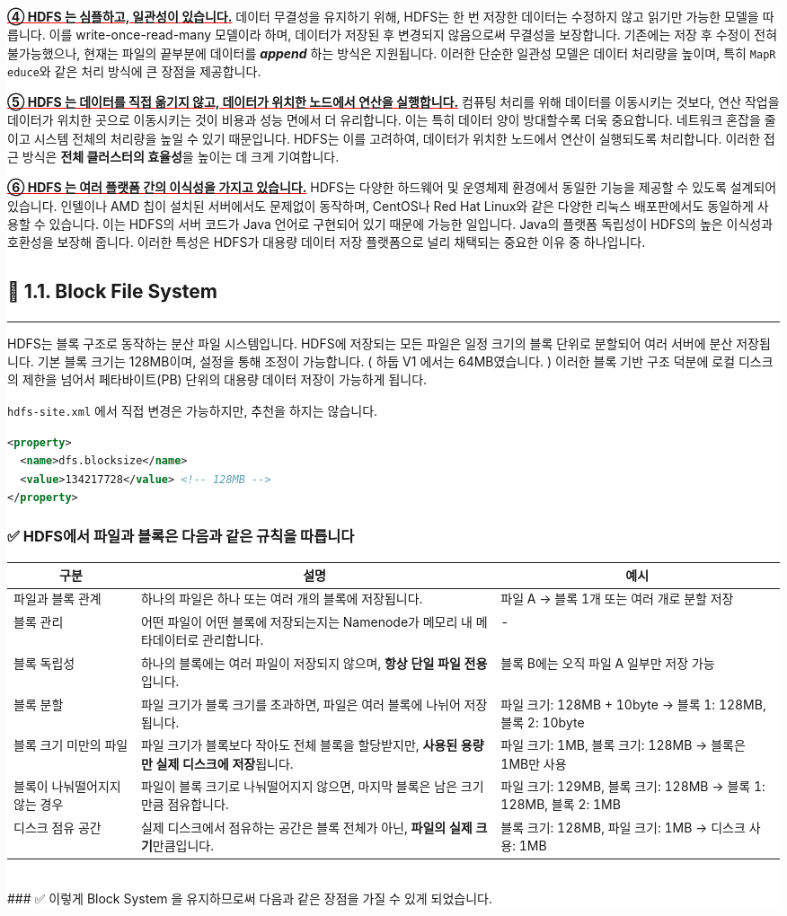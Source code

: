 <span style="text-decoration: underline; text-decoration-color: red;">**④ HDFS 는 심플하고, 일관성이 있습니다.**</span>
데이터 무결성을 유지하기 위해, HDFS는 한 번 저장한 데이터는 수정하지 않고 읽기만 가능한 모델을 따릅니다. 이를 write-once-read-many 모델이라 하며, 데이터가 저장된 후 변경되지 않음으로써 무결성을 보장합니다.
기존에는 저장 후 수정이 전혀 불가능했으나, 현재는 파일의 끝부분에 데이터를 ***append*** 하는 방식은 지원됩니다.
이러한 단순한 일관성 모델은 데이터 처리량을 높이며, 특히 `MapReduce`와 같은 처리 방식에 큰 장점을 제공합니다.

<span style="text-decoration: underline; text-decoration-color: red;">**⑤ HDFS 는 데이터를 직접 옮기지 않고, 데이터가 위치한 노드에서 연산을 실행합니다.**</span>
컴퓨팅 처리를 위해 데이터를 이동시키는 것보다, 연산 작업을 데이터가 위치한 곳으로 이동시키는 것이 비용과 성능 면에서 더 유리합니다. 이는 특히 데이터 양이 방대할수록 더욱 중요합니다. 네트워크 혼잡을 줄이고 시스템 전체의 처리량을 높일 수 있기 때문입니다.
HDFS는 이를 고려하여, 데이터가 위치한 노드에서 연산이 실행되도록 처리합니다. 이러한 접근 방식은 **전체 클러스터의 효율성**을 높이는 데 크게 기여합니다.

<span style="text-decoration: underline; text-decoration-color: red;">**⑥ HDFS 는 여러 플랫폼 간의 이식성을 가지고 있습니다.**</span>
HDFS는 다양한 하드웨어 및 운영체제 환경에서 동일한 기능을 제공할 수 있도록 설계되어 있습니다. 인텔이나 AMD 칩이 설치된 서버에서도 문제없이 동작하며, CentOS나 Red Hat Linux와 같은 다양한 리눅스 배포판에서도 동일하게 사용할 수 있습니다.
이는 HDFS의 서버 코드가 Java 언어로 구현되어 있기 때문에 가능한 일입니다. Java의 플랫폼 독립성이 HDFS의 높은 이식성과 호환성을 보장해 줍니다. 이러한 특성은 HDFS가 대용량 데이터 저장 플랫폼으로 널리 채택되는 중요한 이유 중 하나입니다.

## 🐘 1.1. Block File System
---
HDFS는 블록 구조로 동작하는 분산 파일 시스템입니다.
HDFS에 저장되는 모든 파일은 일정 크기의 블록 단위로 분할되어 여러 서버에 분산 저장됩니다.
기본 블록 크기는 128MB이며, 설정을 통해 조정이 가능합니다. ( 하둡 V1 에서는 64MB였습니다. )
이러한 블록 기반 구조 덕분에 로컬 디스크의 제한을 넘어서 페타바이트(PB) 단위의 대용량 데이터 저장이 가능하게 됩니다.

`hdfs-site.xml` 에서 직접 변경은 가능하지만, 추천을 하지는 않습니다.
```xml
<property>
  <name>dfs.blocksize</name>
  <value>134217728</value> <!-- 128MB -->
</property>
```

### ✅ HDFS에서 파일과 블록은 다음과 같은 규칙을 따릅니다

| 구분                     | 설명                                                                 | 예시                                                                                 |
|------------------------|----------------------------------------------------------------------|-------------------------------------------------------------------------------------|
| 파일과 블록 관계            | 하나의 파일은 하나 또는 여러 개의 블록에 저장됩니다.                                  | 파일 A → 블록 1개 또는 여러 개로 분할 저장                                                      |
| 블록 관리                 | 어떤 파일이 어떤 블록에 저장되는지는 Namenode가 메모리 내 메타데이터로 관리합니다.           | -                                                                                   |
| 블록 독립성               | 하나의 블록에는 여러 파일이 저장되지 않으며, **항상 단일 파일 전용**입니다.                  | 블록 B에는 오직 파일 A 일부만 저장 가능                                                       |
| 블록 분할                | 파일 크기가 블록 크기를 초과하면, 파일은 여러 블록에 나뉘어 저장됩니다.                      | 파일 크기: 128MB + 10byte → 블록 1: 128MB, 블록 2: 10byte                                |
| 블록 크기 미만의 파일        | 파일 크기가 블록보다 작아도 전체 블록을 할당받지만, **사용된 용량만 실제 디스크에 저장**됩니다.     | 파일 크기: 1MB, 블록 크기: 128MB → 블록은 1MB만 사용                                          |
| 블록이 나눠떨어지지 않는 경우 | 파일이 블록 크기로 나눠떨어지지 않으면, 마지막 블록은 남은 크기만큼 점유합니다.                | 파일 크기: 129MB, 블록 크기: 128MB → 블록 1: 128MB, 블록 2: 1MB                             |
| 디스크 점유 공간            | 실제 디스크에서 점유하는 공간은 블록 전체가 아닌, **파일의 실제 크기**만큼입니다.              | 블록 크기: 128MB, 파일 크기: 1MB → 디스크 사용: 1MB                                           |

<br>
### ✅ 이렇게 Block System 을 유지하므로써 다음과 같은 장점을 가질 수 있게 되었습니다.
